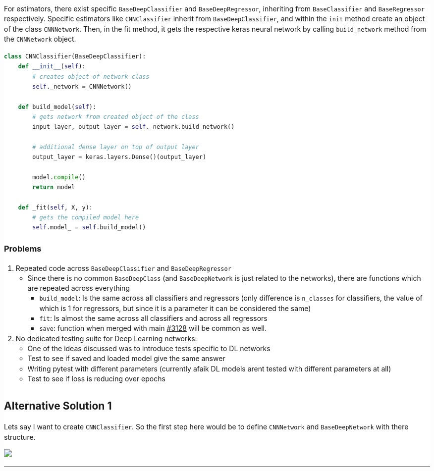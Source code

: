 For estimators, there exist specific `BaseDeepClassifier` and `BaseDeepRegressor`, inheriting from `BaseClassifier` and `BaseRegressor` respectively. 
Specific estimators like `CNNClassifier` inherit from `BaseDeepClassifier`, and within the `init` method create an object of the class `CNNNetwork`. Then, in the fit method, it gets the respective keras neural network by calling `build_network` method from the `CNNNetwork` object.

```python
class CNNClassifier(BaseDeepClassifier):
    def __init__(self):
        # creates object of network class
        self._network = CNNNetwork()

    def build_model(self):
        # gets network from created object of the class
        input_layer, output_layer = self._network.build_network()

        # additional dense layer on top of output layer
        output_layer = keras.layers.Dense()(output_layer)

        model.compile()
        return model

    def _fit(self, X, y):
        # gets the compiled model here
        self.model_ = self.build_model()
```

### Problems

1. Repeated code across `BaseDeepClassifier` and `BaseDeepRegressor`
    - Since there is no common `BaseDeepClass` (and `BaseDeepNetwork` is just related to the networks), there are functions which are repeated across everything
        - `build_model`: Is the same across all classifiers and regressors (only difference is `n_classes` for classifiers, the value of which is 1 for regressors, but since it is a parameter it can be considered the same)
        - `fit`: Is almost the same across all classifiers and across all regressors
        - `save`: function when merged with main [#3128](https://github.com/alan-turing-institute/sktime/pull/3128) will be common as well.
2. No dedicated testing suite for Deep Learning networks:
    - One of the ideas discussed was to introduce tests specific to DL networks
    - Test to see if saved and loaded model give the same answer
    - Writing pytest with different parameters (currently afaik DL models arent tested with different parameters at all)
    - Test to see if loss is reducing over epochs

## Alternative Solution 1

Lets say I want to create `CNNClassifier`. So the first step here would be to define `CNNNetwork` and `BaseDeepNetwork` with there structure.

![](https://i.imgur.com/4uRJrYr.png)

---